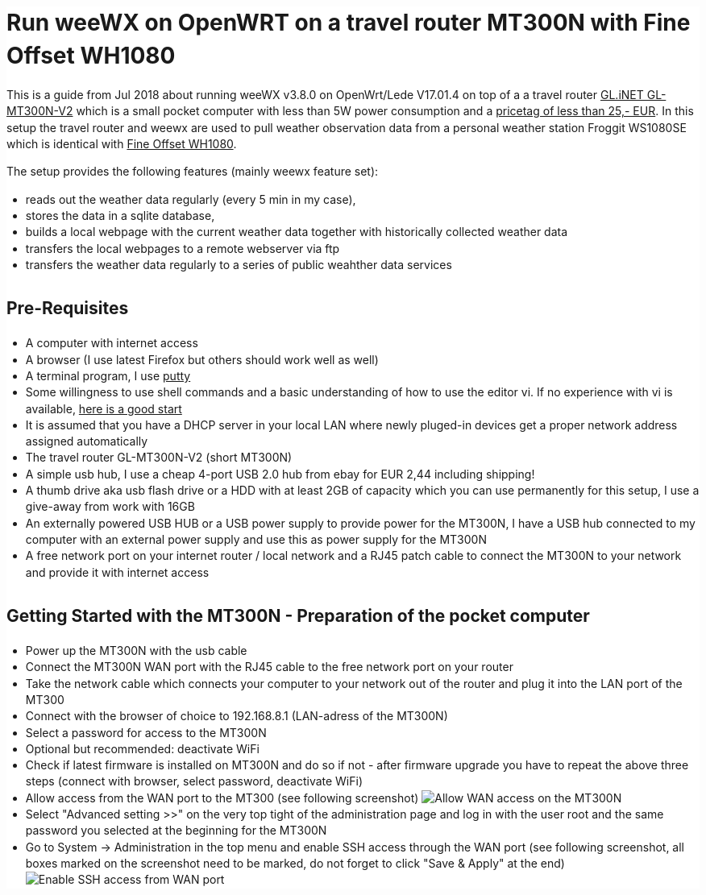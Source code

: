 # Run weeWX on OpenWRT on a travel router MT300N with Fine Offset WH1080

This is a guide from Jul 2018 about running weeWX v3.8.0 on OpenWrt/Lede V17.01.4 on top of a a travel router [GL.iNET GL-MT300N-V2](https://www.gl-inet.com/products/gl-mt300n-v2/) which is a small pocket computer with less than 5W power consumption and a [pricetag of less than 25,- EUR](https://www.amazon.de/GL-iNet-GL-MT300N-V2-Repeater-Performance-Compatible/dp/B073TSK26W/). In this setup the travel router and weewx are used to pull weather observation data from  a personal weather station Froggit WS1080SE which is identical with [Fine Offset WH1080](http://www.foshk.com/Weather_Professional/WH1080.html).

The setup provides the following features (mainly weewx feature set):
* reads out the weather data regularly (every 5 min in my case), 
* stores the data in a sqlite database, 
* builds a local webpage with the current weather data together with historically collected weather data 
* transfers the local webpages to a remote webserver via ftp
* transfers the weather data regularly to a series of public weahther data services

## Pre-Requisites

* A computer with internet access
* A browser (I use latest Firefox but others should work well as well)
* A terminal program, I use [putty](https://www.putty.org/)
* Some willingness to use shell commands and a basic understanding of how to use the editor vi. If no experience with vi is available, [here is a good start](https://www.howtogeek.com/102468/a-beginners-guide-to-editing-text-files-with-vi/)
* It is assumed that you have a DHCP server in your local LAN where newly pluged-in devices get a proper network address assigned automatically
* The travel router GL-MT300N-V2 (short MT300N)
* A simple usb hub, I use a cheap 4-port USB 2.0 hub from ebay for EUR 2,44 including shipping!
* A thumb drive aka usb flash drive or a HDD with at least 2GB of capacity which you can use permanently for this setup, I use a give-away from work with 16GB
* An externally powered USB HUB or a USB power supply to provide power for the MT300N, I have a USB hub connected to my computer with an external power supply and use this as power supply for the MT300N
* A free network port on your internet router / local network and a RJ45 patch cable to connect the MT300N
 to your network and provide it with internet access

## Getting Started with the MT300N - Preparation of the pocket computer

* Power up the MT300N with the usb cable
* Connect the MT300N WAN port with the RJ45 cable to the free network port on your router
* Take the network cable which connects your computer to your network out of the router and plug it into the LAN port of the MT300
* Connect with the browser of choice to 192.168.8.1 (LAN-adress of the MT300N)
* Select a password for access to the MT300N
* Optional but recommended: deactivate WiFi
* Check if latest firmware is installed on MT300N and do so if not - after firmware upgrade you have to repeat the above three steps (connect with browser, select password, deactivate WiFi)
* Allow access from the WAN port to the MT300 (see following screenshot)
![Allow WAN access on the MT300N](https://farm1.staticflickr.com/919/29406483378_59cf108b0e_b.jpg)
* Select "Advanced setting >>" on the very top tight of the administration page and log in with the user root and the same password you selected at the beginning for the MT300N
* Go to System -> Administration in the top menu and enable SSH access through the WAN port (see following screenshot, all boxes marked on the screenshot need to be marked, do not forget to click "Save & Apply" at the end)
![Enable SSH access from WAN port](https://farm1.staticflickr.com/919/29406645338_c7367b698b_b.jpg)
